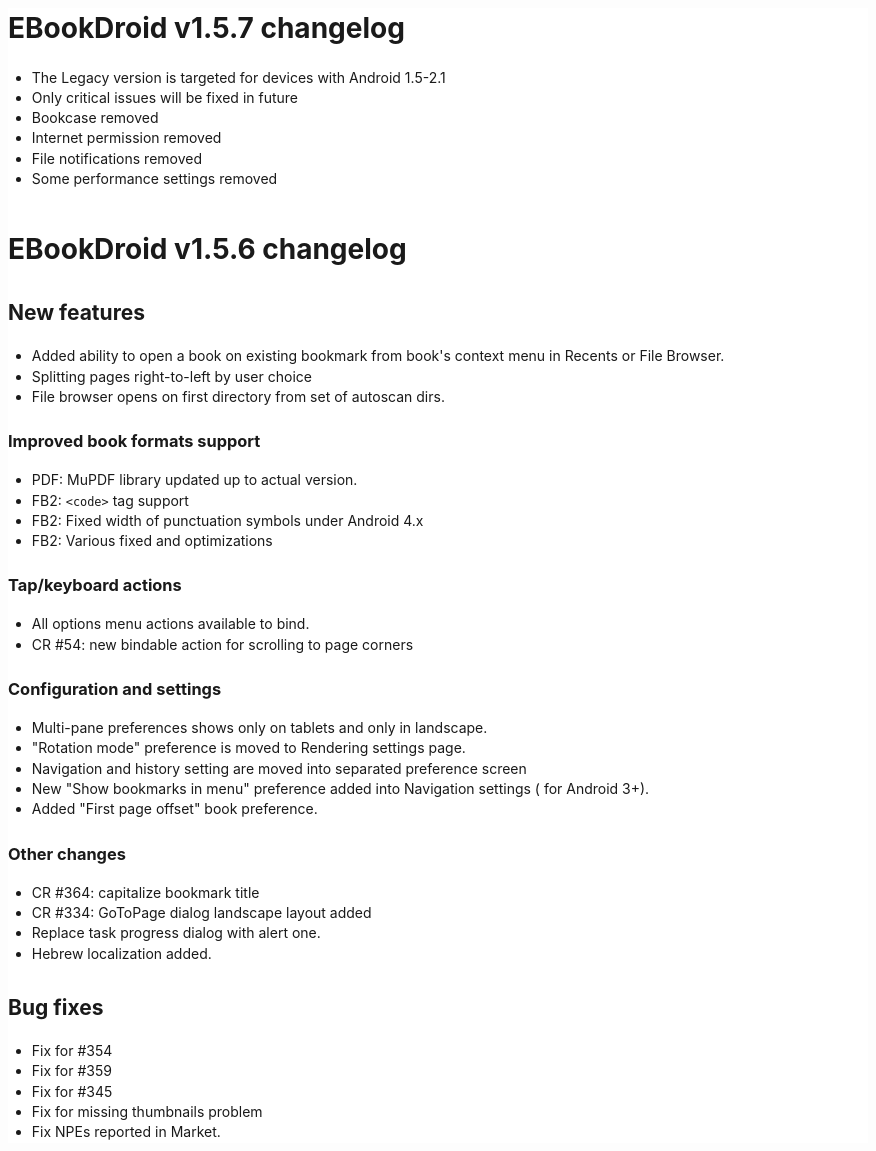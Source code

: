 # EBookDroid v1.5.7 changelog #

  * The Legacy version is targeted for devices with Android 1.5-2.1
  * Only critical issues will be fixed in future
  * Bookcase removed
  * Internet permission removed
  * File notifications removed
  * Some performance settings removed

# EBookDroid v1.5.6 changelog #

## New features ##

  * Added ability to open a book on existing bookmark from book's context menu in Recents or File Browser.
  * Splitting pages right-to-left by user choice
  * File browser opens on first directory from set of autoscan dirs.

### Improved book formats support ###
  * PDF: MuPDF library updated up to actual version.
  * FB2: `<code>` tag support
  * FB2: Fixed width of punctuation symbols under Android 4.x
  * FB2: Various fixed and optimizations

### Tap/keyboard actions ###
  * All options menu actions available to bind.
  * CR #54: new bindable action for scrolling to page corners

### Configuration and settings ###
  * Multi-pane preferences shows only on tablets and only in landscape.
  * "Rotation mode" preference is moved to Rendering settings page.
  * Navigation and history setting are moved into separated preference screen
  * New "Show bookmarks in menu" preference added into Navigation settings ( for Android 3+).
  * Added "First page offset" book preference.

### Other changes ###
  * CR #364: capitalize bookmark title
  * CR #334: GoToPage dialog landscape layout added
  * Replace task progress dialog with alert one.
  * Hebrew localization added.

## Bug fixes ##
  * Fix for #354
  * Fix for #359
  * Fix for #345
  * Fix for missing thumbnails problem
  * Fix NPEs reported in Market.
